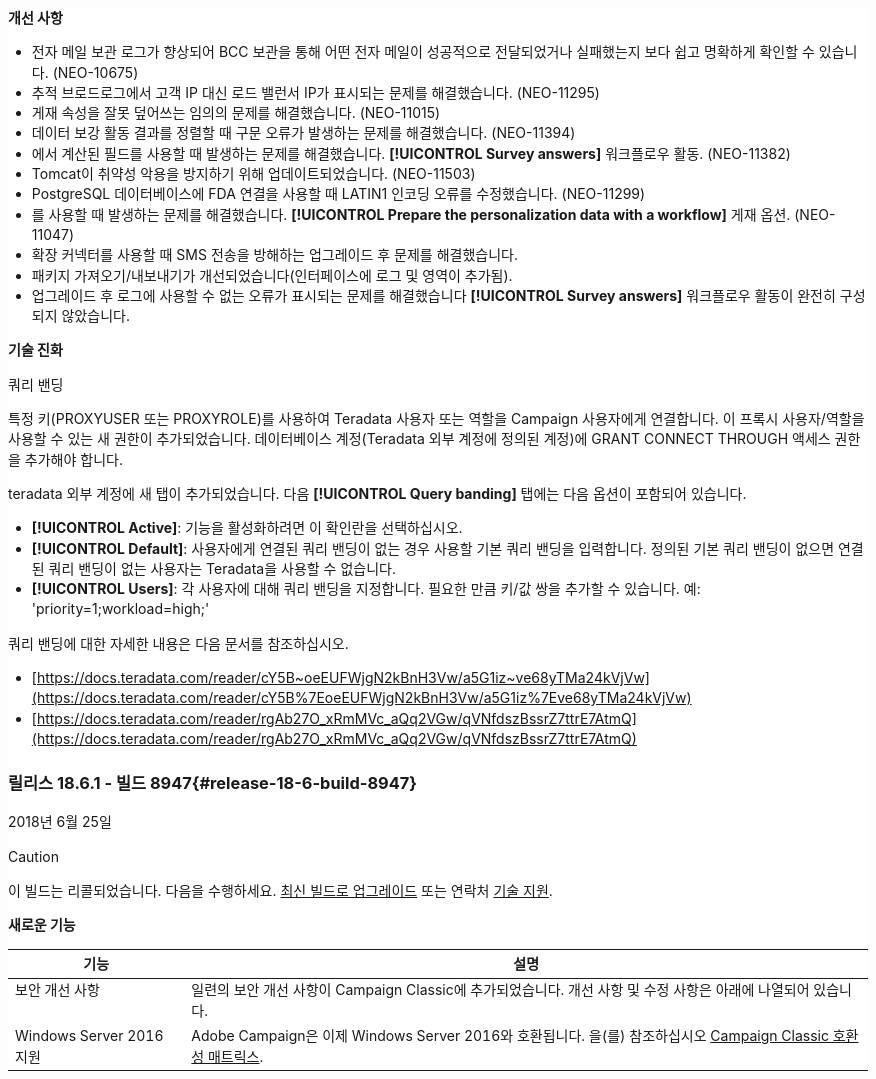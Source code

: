 **개선 사항**

* 전자 메일 보관 로그가 향상되어 BCC 보관을 통해 어떤 전자 메일이 성공적으로 전달되었거나 실패했는지 보다 쉽고 명확하게 확인할 수 있습니다. (NEO-10675)
* 추적 브로드로그에서 고객 IP 대신 로드 밸런서 IP가 표시되는 문제를 해결했습니다. (NEO-11295)
* 게재 속성을 잘못 덮어쓰는 임의의 문제를 해결했습니다. (NEO-11015)
* 데이터 보강 활동 결과를 정렬할 때 구문 오류가 발생하는 문제를 해결했습니다. (NEO-11394)
* 에서 계산된 필드를 사용할 때 발생하는 문제를 해결했습니다. **[!UICONTROL Survey answers]** 워크플로우 활동. (NEO-11382)
* Tomcat이 취약성 악용을 방지하기 위해 업데이트되었습니다. (NEO-11503)
* PostgreSQL 데이터베이스에 FDA 연결을 사용할 때 LATIN1 인코딩 오류를 수정했습니다. (NEO-11299)
* 를 사용할 때 발생하는 문제를 해결했습니다. **[!UICONTROL Prepare the personalization data with a workflow]** 게재 옵션. (NEO-11047)
* 확장 커넥터를 사용할 때 SMS 전송을 방해하는 업그레이드 후 문제를 해결했습니다.
* 패키지 가져오기/내보내기가 개선되었습니다(인터페이스에 로그 및 영역이 추가됨).
* 업그레이드 후 로그에 사용할 수 없는 오류가 표시되는 문제를 해결했습니다 **[!UICONTROL Survey answers]** 워크플로우 활동이 완전히 구성되지 않았습니다.

**기술 진화**

쿼리 밴딩

특정 키(PROXYUSER 또는 PROXYROLE)를 사용하여 Teradata 사용자 또는 역할을 Campaign 사용자에게 연결합니다. 이 프록시 사용자/역할을 사용할 수 있는 새 권한이 추가되었습니다. 데이터베이스 계정(Teradata 외부 계정에 정의된 계정)에 GRANT CONNECT THROUGH 액세스 권한을 추가해야 합니다.

teradata 외부 계정에 새 탭이 추가되었습니다. 다음 **[!UICONTROL Query banding]** 탭에는 다음 옵션이 포함되어 있습니다.

* **[!UICONTROL Active]**: 기능을 활성화하려면 이 확인란을 선택하십시오.
* **[!UICONTROL Default]**: 사용자에게 연결된 쿼리 밴딩이 없는 경우 사용할 기본 쿼리 밴딩을 입력합니다. 정의된 기본 쿼리 밴딩이 없으면 연결된 쿼리 밴딩이 없는 사용자는 Teradata을 사용할 수 없습니다.
* **[!UICONTROL Users]**: 각 사용자에 대해 쿼리 밴딩을 지정합니다. 필요한 만큼 키/값 쌍을 추가할 수 있습니다. 예: &#39;priority=1;workload=high;&#39;

쿼리 밴딩에 대한 자세한 내용은 다음 문서를 참조하십시오.

* [https://docs.teradata.com/reader/cY5B~oeEUFWjgN2kBnH3Vw/a5G1iz~ve68yTMa24kVjVw](https://docs.teradata.com/reader/cY5B%7EoeEUFWjgN2kBnH3Vw/a5G1iz%7Eve68yTMa24kVjVw)
* [https://docs.teradata.com/reader/rgAb27O_xRmMVc_aQq2VGw/qVNfdszBssrZ7ttrE7AtmQ](https://docs.teradata.com/reader/rgAb27O_xRmMVc_aQq2VGw/qVNfdszBssrZ7ttrE7AtmQ)

### 릴리스 18.6.1 - 빌드 8947{#release-18-6-build-8947}

2018년 6월 25일

>[!CAUTION]
>
>이 빌드는 리콜되었습니다. 다음을 수행하세요. [최신 빌드로 업그레이드](../../production/using/build-upgrade.md) 또는 연락처 [기술 지원](https://helpx.adobe.com/kr/enterprise/admin-guide.html/enterprise/using/support-for-experience-cloud.ug.html).

**새로운 기능**

<table> 
 <thead> 
  <tr> 
   <th> 기능<br /> </th> 
   <th> 설명<br /> </th> 
  </tr> 
 </thead> 
 <tbody> 
  <tr> 
   <td> 보안 개선 사항<br /> </td> 
   <td> 일련의 보안 개선 사항이 Campaign Classic에 추가되었습니다. 개선 사항 및 수정 사항은 아래에 나열되어 있습니다.<br /> </td> 
  </tr> 
  <tr> 
   <td> Windows Server 2016 지원<br /> </td> 
   <td> Adobe Campaign은 이제 Windows Server 2016와 호환됩니다. 을(를) 참조하십시오 <a href="https://helpx.adobe.com/kr/campaign/kb/compatibility-matrix.html">Campaign Classic 호환성 매트릭스</a>.<br /> </td> 
  </tr> 
 </tbody> 
</table>